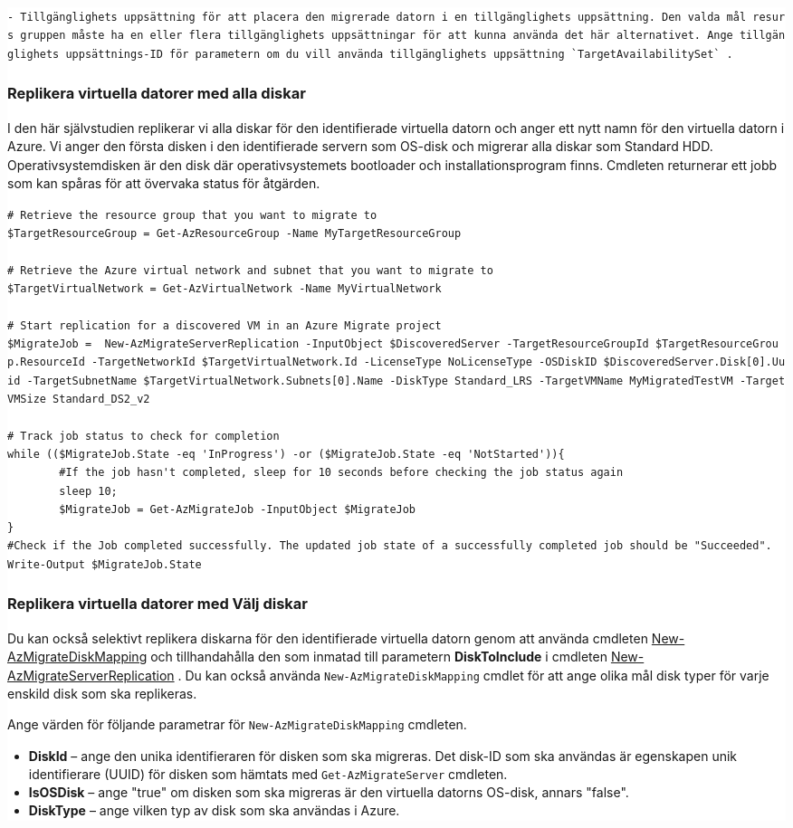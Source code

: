     - Tillgänglighets uppsättning för att placera den migrerade datorn i en tillgänglighets uppsättning. Den valda mål resurs gruppen måste ha en eller flera tillgänglighets uppsättningar för att kunna använda det här alternativet. Ange tillgänglighets uppsättnings-ID för parametern om du vill använda tillgänglighets uppsättning `TargetAvailabilitySet` .

### <a name="replicate-vms-with-all-disks"></a>Replikera virtuella datorer med alla diskar

I den här självstudien replikerar vi alla diskar för den identifierade virtuella datorn och anger ett nytt namn för den virtuella datorn i Azure. Vi anger den första disken i den identifierade servern som OS-disk och migrerar alla diskar som Standard HDD. Operativsystemdisken är den disk där operativsystemets bootloader och installationsprogram finns. Cmdleten returnerar ett jobb som kan spåras för att övervaka status för åtgärden.

```azurepowershell-interactive
# Retrieve the resource group that you want to migrate to
$TargetResourceGroup = Get-AzResourceGroup -Name MyTargetResourceGroup

# Retrieve the Azure virtual network and subnet that you want to migrate to
$TargetVirtualNetwork = Get-AzVirtualNetwork -Name MyVirtualNetwork

# Start replication for a discovered VM in an Azure Migrate project
$MigrateJob =  New-AzMigrateServerReplication -InputObject $DiscoveredServer -TargetResourceGroupId $TargetResourceGroup.ResourceId -TargetNetworkId $TargetVirtualNetwork.Id -LicenseType NoLicenseType -OSDiskID $DiscoveredServer.Disk[0].Uuid -TargetSubnetName $TargetVirtualNetwork.Subnets[0].Name -DiskType Standard_LRS -TargetVMName MyMigratedTestVM -TargetVMSize Standard_DS2_v2

# Track job status to check for completion
while (($MigrateJob.State -eq 'InProgress') -or ($MigrateJob.State -eq 'NotStarted')){
        #If the job hasn't completed, sleep for 10 seconds before checking the job status again
        sleep 10;
        $MigrateJob = Get-AzMigrateJob -InputObject $MigrateJob
}
#Check if the Job completed successfully. The updated job state of a successfully completed job should be "Succeeded".
Write-Output $MigrateJob.State
```

### <a name="replicate-vms-with-select-disks"></a>Replikera virtuella datorer med Välj diskar

Du kan också selektivt replikera diskarna för den identifierade virtuella datorn genom att använda cmdleten [New-AzMigrateDiskMapping](/powershell/module/az.migrate/new-azmigratediskmapping) och tillhandahålla den som inmatad till parametern **DiskToInclude** i cmdleten [New-AzMigrateServerReplication](/powershell/module/az.migrate/new-azmigrateserverreplication) . Du kan också använda `New-AzMigrateDiskMapping` cmdlet för att ange olika mål disk typer för varje enskild disk som ska replikeras.

Ange värden för följande parametrar för `New-AzMigrateDiskMapping` cmdleten.

- **DiskId** – ange den unika identifieraren för disken som ska migreras. Det disk-ID som ska användas är egenskapen unik identifierare (UUID) för disken som hämtats med `Get-AzMigrateServer` cmdleten.
- **IsOSDisk** – ange "true" om disken som ska migreras är den virtuella datorns OS-disk, annars "false".
- **DiskType** – ange vilken typ av disk som ska användas i Azure.
